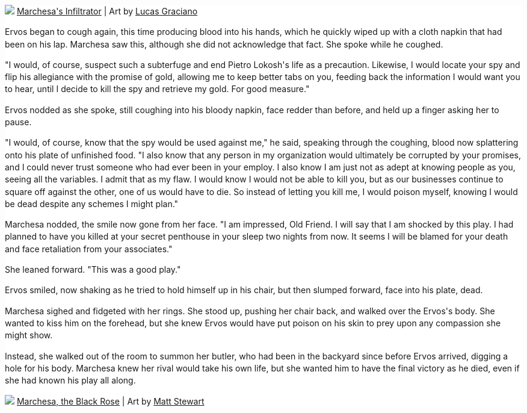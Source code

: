 
![](https://media.wizards.com/images/magic/daily/ur/2014/u7807ucmq5_ur_wk20_300_cardart3.jpg)
[Marchesa's Infiltrator](http://gatherer.wizards.com/Pages/Card/Details.aspx?name=Marchesa%27s+Infiltrator) | Art by [Lucas Graciano](http://gatherer.wizards.com/Pages/Search/Default.aspx?output=spoiler&method=visual&action=advanced&artist=+[%22Lucas+Graciano%22])


Ervos began to cough again, this time producing blood into his hands, which he quickly wiped up with a cloth napkin that had been on his lap. Marchesa saw this, although she did not acknowledge that fact. She spoke while he coughed.


"I would, of course, suspect such a subterfuge and end Pietro Lokosh's life as a precaution. Likewise, I would locate your spy and flip his allegiance with the promise of gold, allowing me to keep better tabs on you, feeding back the information I would want you to hear, until I decide to kill the spy and retrieve my gold. For good measure."


Ervos nodded as she spoke, still coughing into his bloody napkin, face redder than before, and held up a finger asking her to pause.


"I would, of course, know that the spy would be used against me," he said, speaking through the coughing, blood now splattering onto his plate of unfinished food. "I also know that any person in my organization would ultimately be corrupted by your promises, and I could never trust someone who had ever been in your employ. I also know I am just not as adept at knowing people as you, seeing all the variables. I admit that as my flaw. I would know I would not be able to kill you, but as our businesses continue to square off against the other, one of us would have to die. So instead of letting you kill me, I would poison myself, knowing I would be dead despite any schemes I might plan."


Marchesa nodded, the smile now gone from her face. "I am impressed, Old Friend. I will say that I am shocked by this play. I had planned to have you killed at your secret penthouse in your sleep two nights from now. It seems I will be blamed for your death and face retaliation from your associates."


She leaned forward. "This was a good play."


Ervos smiled, now shaking as he tried to hold himself up in his chair, but then slumped forward, face into his plate, dead.


Marchesa sighed and fidgeted with her rings. She stood up, pushing her chair back, and walked over the Ervos's body. She wanted to kiss him on the forehead, but she knew Ervos would have put poison on his skin to prey upon any compassion she might show.


Instead, she walked out of the room to summon her butler, who had been in the backyard since before Ervos arrived, digging a hole for his body. Marchesa knew her rival would take his own life, but she wanted him to have the final victory as he died, even if she had known his play all along.


![](https://media.wizards.com/images/magic/daily/ur/2014/u7807ucmq5_ur_wk20_300_cardart4.jpg)
[Marchesa, the Black Rose](http://gatherer.wizards.com/Pages/Card/Details.aspx?name=Marchesa%2C+the+Black+Rose) | Art by [Matt Stewart](http://gatherer.wizards.com/Pages/Search/Default.aspx?output=spoiler&method=visual&action=advanced&artist=+[%22Matt+Stewart%22])







